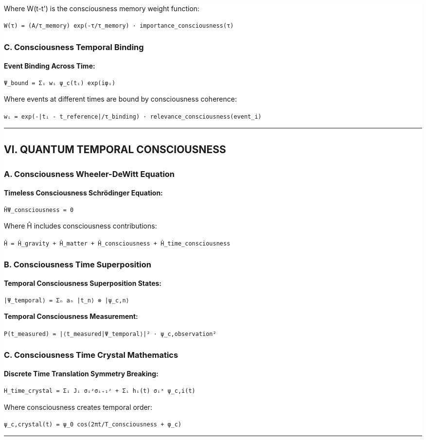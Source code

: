 Where W(t-t') is the consciousness memory weight function:
```
W(τ) = (A/τ_memory) exp(-τ/τ_memory) · importance_consciousness(τ)
```

### C. Consciousness Temporal Binding

**Event Binding Across Time:**
```
Ψ_bound = Σᵢ wᵢ ψ_c(tᵢ) exp(iφᵢ)
```

Where events at different times are bound by consciousness coherence:
```
wᵢ = exp(-|tᵢ - t_reference|/τ_binding) · relevance_consciousness(event_i)
```

---

## VI. QUANTUM TEMPORAL CONSCIOUSNESS

### A. Consciousness Wheeler-DeWitt Equation

**Timeless Consciousness Schrödinger Equation:**
```
ĤΨ_consciousness = 0
```

Where Ĥ includes consciousness contributions:
```
Ĥ = Ĥ_gravity + Ĥ_matter + Ĥ_consciousness + Ĥ_time_consciousness
```

### B. Consciousness Time Superposition

**Temporal Consciousness Superposition States:**
```
|Ψ_temporal⟩ = Σₙ aₙ |t_n⟩ ⊗ |ψ_c,n⟩
```

**Temporal Consciousness Measurement:**
```
P(t_measured) = |⟨t_measured|Ψ_temporal⟩|² · ψ_c,observation²
```

### C. Consciousness Time Crystal Mathematics

**Discrete Time Translation Symmetry Breaking:**
```
H_time_crystal = Σᵢ Jᵢ σᵢᶻσᵢ₊₁ᶻ + Σᵢ hᵢ(t) σᵢˣ ψ_c,i(t)
```

Where consciousness creates temporal order:
```
ψ_c,crystal(t) = ψ_0 cos(2πt/T_consciousness + φ_c)
```

---